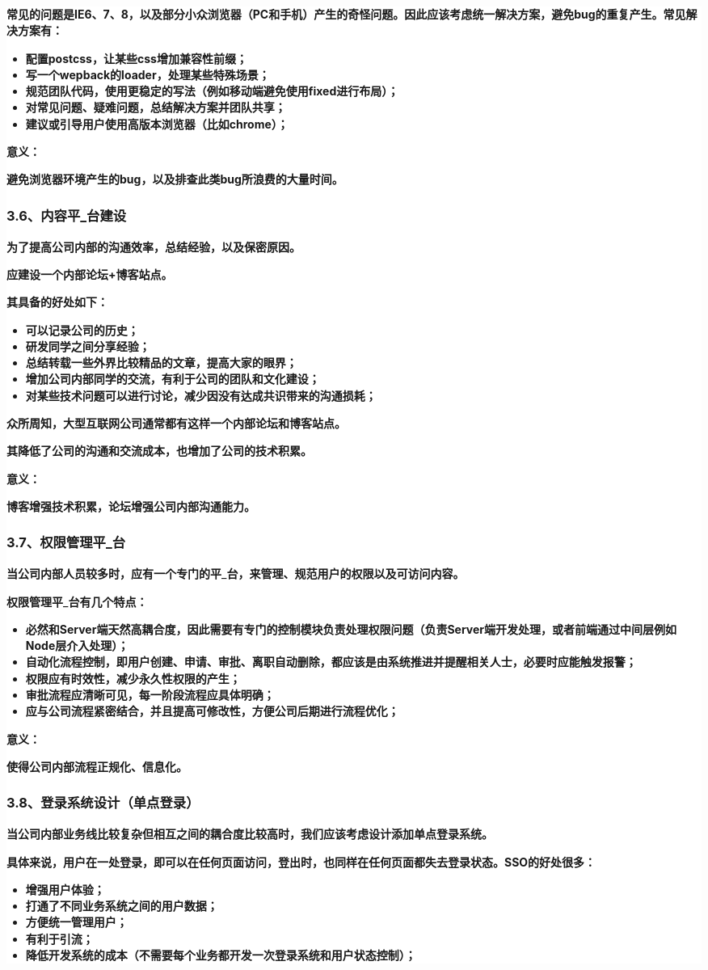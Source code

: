 **常见的问题是IE6、7、8，以及部分小众浏览器（PC和手机）产生的奇怪问题。因此应该考虑统一解决方案，避免bug的重复产生。常见解决方案有：**

* **配置postcss，让某些css增加兼容性前缀；**
* **写一个wepback的loader，处理某些特殊场景；**
* **规范团队代码，使用更稳定的写法（例如移动端避免使用fixed进行布局）；**
* **对常见问题、疑难问题，总结解决方案并团队共享；**
* **建议或引导用户使用高版本浏览器（比如chrome）；**

**意义：**

**避免浏览器环境产生的bug，以及排查此类bug所浪费的大量时间。**

### 3.6、内容平_**台建设**

**为了提高公司内部的沟通效率，总结经验，以及保密原因。**

**应建设一个内部论坛+博客站点。**

**其具备的好处如下：**

* **可以记录公司的历史；**
* **研发同学之间分享经验；**
* **总结转载一些外界比较精品的文章，提高大家的眼界；**
* **增加公司内部同学的交流，有利于公司的团队和文化建设；**
* **对某些技术问题可以进行讨论，减少因没有达成共识带来的沟通损耗；**

**众所周知，大型互联网公司通常都有这样一个内部论坛和博客站点。**

**其降低了公司的沟通和交流成本，也增加了公司的技术积累。**

**意义：**

**博客增强技术积累，论坛增强公司内部沟通能力。**

### 3.7、权限管理平_**台**

**当公司内部人员较多时，应有一个专门的平**_**台，来管理、规范用户的权限以及可访问内容。**

**权限管理平**_**台有几个特点：**

* **必然和Server端天然高耦合度，因此需要有专门的控制模块负责处理权限问题（负责Server端开发处理，或者前端通过中间层例如Node层介入处理）；**
* **自动化流程控制，即用户创建、申请、审批、离职自动删除，都应该是由系统推进并提醒相关人士，必要时应能触发报警；**
* **权限应有时效性，减少永久性权限的产生；**
* **审批流程应清晰可见，每一阶段流程应具体明确；**
* **应与公司流程紧密结合，并且提高可修改性，方便公司后期进行流程优化；**

**意义：**

**使得公司内部流程正规化、信息化。**

### 3.8、登录系统设计（单点登录）

**当公司内部业务线比较复杂但相互之间的耦合度比较高时，我们应该考虑设计添加单点登录系统。**

**具体来说，用户在一处登录，即可以在任何页面访问，登出时，也同样在任何页面都失去登录状态。SSO的好处很多：**

* **增强用户体验；**
* **打通了不同业务系统之间的用户数据；**
* **方便统一管理用户；**
* **有利于引流；**
* **降低开发系统的成本（不需要每个业务都开发一次登录系统和用户状态控制）；**
